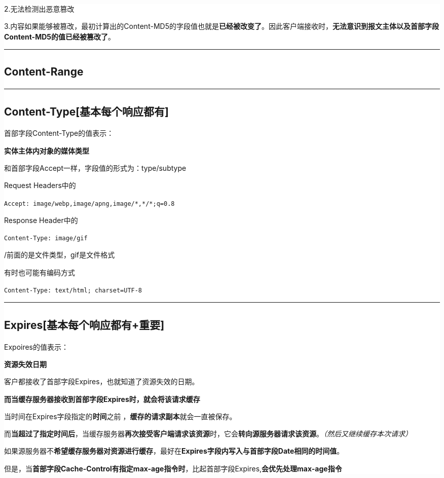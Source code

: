 2.无法检测出恶意篡改

3.内容如果能够被篡改，最初计算出的Content-MD5的字段值也就是**已经被改变了**。因此客户端接收时，**无法意识到报文主体以及首部字段Content-MD5的值已经被篡改了**。

****

## Content-Range



****

## Content-Type[基本每个响应都有]

首部字段Content-Type的值表示：

**实体主体内对象的媒体类型**

和首部字段Accept一样，字段值的形式为：type/subtype



Request  Headers中的

```http
Accept: image/webp,image/apng,image/*,*/*;q=0.8
```

Response Header中的

```http
Content-Type: image/gif
```

/前面的是文件类型，gif是文件格式

有时也可能有编码方式 

```http
Content-Type: text/html; charset=UTF-8
```

****

## Expires[基本每个响应都有+重要]

Expoires的值表示：

**资源失效日期**

客户都接收了首部字段Expires，也就知道了资源失效的日期。

**而当缓存服务器接收到首部字段Expires时，就会将该请求缓存**

当时间在Expires字段指定的**时间**之前 ，**缓存的请求副本**就会一直被保存。

而**当超过了指定时间后**，当缓存服务器**再次接受客户端请求该资源**时，它会**转向源服务器请求该资源**。*（然后又继续缓存本次请求）*

如果源服务器不**希望缓存服务器对资源进行缓存**，最好在**Expires字段内写入与首部字段Date相同的时间值**。

但是，当**首部字段Cache-Control有指定max-age指令时**，比起首部字段Expires,**会优先处理max-age指令**
